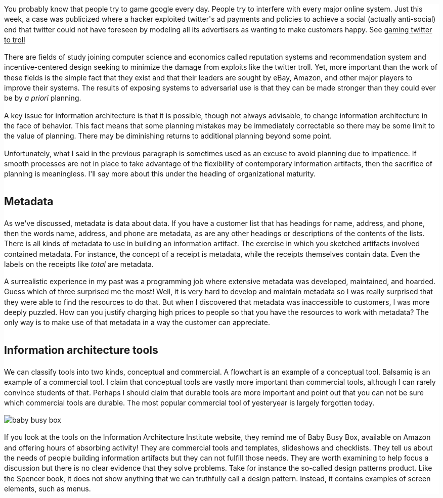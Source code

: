 You probably know that people try to game google every day. People try to interfere with every major online system. Just this week, a case was publicized where a hacker exploited twitter's ad payments and policies to achieve a social (actually anti-social) end that twitter could not have foreseen by modeling all its advertisers as wanting to make customers happy. See
[gaming twitter to troll](http://arstechnica.com/business/2015/05/how-someone-spent-pennies-to-troll-women-people-of-color-via-promoted-tweets/)

There are fields of study joining computer science and economics called reputation systems and recommendation system and incentive-centered design seeking to minimize the damage from exploits like the twitter troll. Yet, more important than the work of these fields is the simple fact that they exist and that their leaders are sought by eBay, Amazon, and other major players to improve their systems. The results of exposing systems to adversarial use is that they can be made stronger than they could ever be by *a priori* planning.

A key issue for information architecture is that it is possible, though not always advisable, to change information architecture in the face of behavior. This fact means that some planning mistakes may be immediately correctable so there may be some limit to the value of planning. There may be diminishing returns to additional planning beyond some point.

Unfortunately, what I said in the previous paragraph is sometimes used as an excuse to avoid planning due to impatience. If smooth processes are not in place to take advantage of the flexibility of contemporary information artifacts, then the sacrifice of planning is meaningless. I'll say more about this under the heading of organizational maturity.

## Metadata
As we've discussed, metadata is data about data. If you have a customer list that has headings for name, address, and phone, then the words name, address, and phone are metadata, as are any other headings or descriptions of the contents of the lists. There is all kinds of metadata to use in building an information artifact. The exercise in which you sketched artifacts involved contained metadata. For instance, the concept of a receipt is metadata, while the receipts themselves contain data. Even the labels on the receipts like *total* are metadata.

A surrealistic experience in my past was a programming job where extensive metadata was developed, maintained, and hoarded. Guess which of three surprised me the most! Well, it is very hard to develop and maintain metadata so I was really surprised that they were able to find the resources to do that. But when I discovered that metadata was inaccessible to customers, I was more deeply puzzled. How can you justify charging high prices to people so that you have the resources to work with metadata? The only way is to make use of that metadata in a way the customer can appreciate.

## Information architecture tools
We can classify tools into two kinds, conceptual and commercial. A flowchart is an example of a conceptual tool. Balsamiq is an example of a commercial tool. I claim that conceptual tools are vastly more important than commercial tools, although I can rarely convince students of that. Perhaps I should claim that durable tools are more important and point out that you can not be sure which commercial tools are durable. The most popular commercial tool of yesteryear is largely forgotten today.

![baby busy box](babyBusyBox.jpg)

If you look at the tools on the Information Architecture Institute website, they remind me of Baby Busy Box, available on Amazon and offering hours of absorbing activity! They are commercial tools and templates, slideshows and checklists. They tell us about the needs of people building information artifacts but they can not fulfill those needs. They are worth examining to help focus a discussion but there is no clear evidence that they solve problems. Take for instance the so-called design patterns product. Like the Spencer book, it does not show anything that we can truthfully call a design pattern. Instead, it contains examples of screen elements, such as menus.
